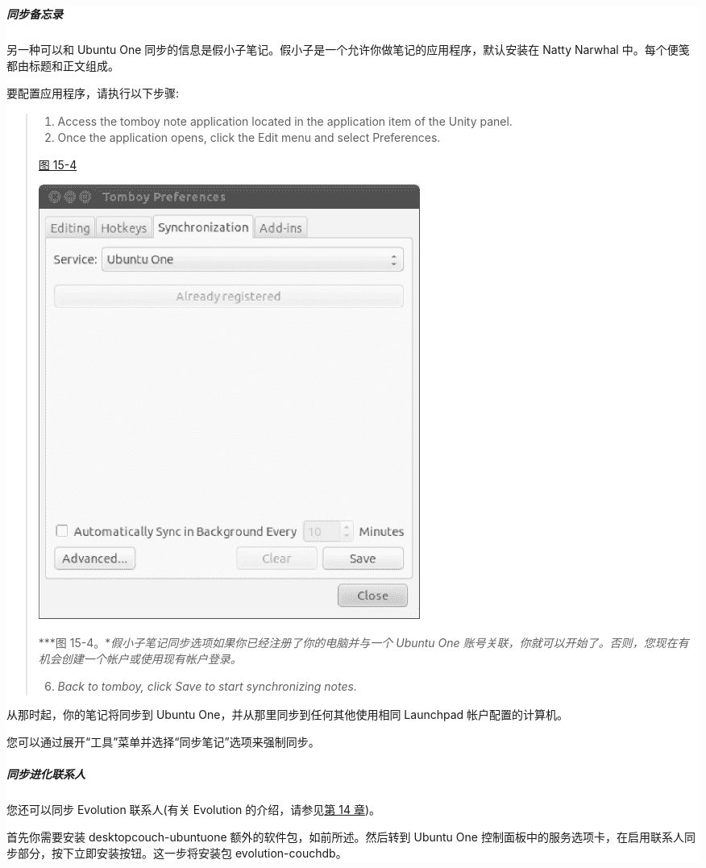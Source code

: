 ##### 同步备忘录

另一种可以和 Ubuntu One 同步的信息是假小子笔记。假小子是一个允许你做笔记的应用程序，默认安装在 Natty Narwhal 中。每个便笺都由标题和正文组成。

要配置应用程序，请执行以下步骤:

> 1.  Access the tomboy note application located in the application item of the Unity panel.
> 2.  Once the application opens, click the Edit menu and select Preferences.
> 
> [图 15-4](#fig_15_4) 
> 
> ![images](img/1504.jpg)
> 
> ***图 15-4。**假小子笔记同步选项如果你已经注册了你的电脑并与一个 Ubuntu One 账号关联，你就可以开始了。否则，您现在有机会创建一个帐户或使用现有帐户登录。*
> 
> 6.  *Back to tomboy, click Save to start synchronizing notes.*

从那时起，你的笔记将同步到 Ubuntu One，并从那里同步到任何其他使用相同 Launchpad 帐户配置的计算机。

您可以通过展开“工具”菜单并选择“同步笔记”选项来强制同步。

##### 同步进化联系人

您还可以同步 Evolution 联系人(有关 Evolution 的介绍，请参见[第 14 章](14.html#ch14))。

首先你需要安装 desktopcouch-ubuntuone 额外的软件包，如前所述。然后转到 Ubuntu One 控制面板中的服务选项卡，在启用联系人同步部分，按下立即安装按钮。这一步将安装包 evolution-couchdb。
